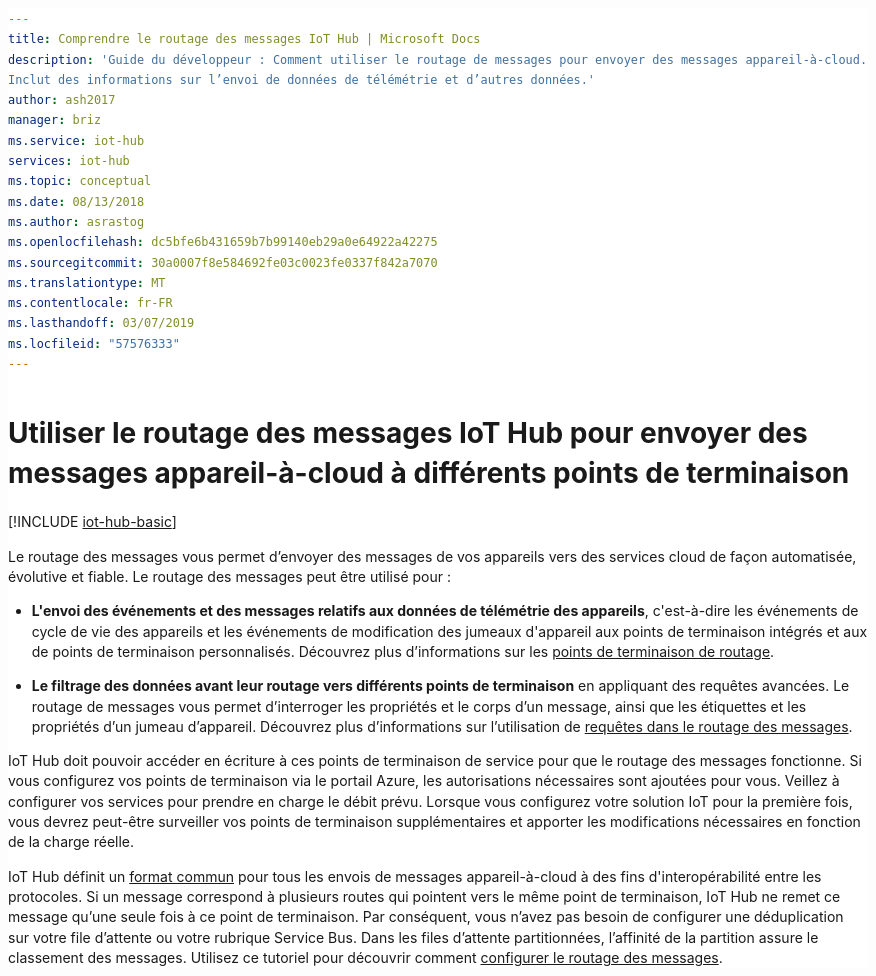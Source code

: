 ```yaml
---
title: Comprendre le routage des messages IoT Hub | Microsoft Docs
description: 'Guide du développeur : Comment utiliser le routage de messages pour envoyer des messages appareil-à-cloud. Inclut des informations sur l’envoi de données de télémétrie et d’autres données.'
author: ash2017
manager: briz
ms.service: iot-hub
services: iot-hub
ms.topic: conceptual
ms.date: 08/13/2018
ms.author: asrastog
ms.openlocfilehash: dc5bfe6b431659b7b99140eb29a0e64922a42275
ms.sourcegitcommit: 30a0007f8e584692fe03c0023fe0337f842a7070
ms.translationtype: MT
ms.contentlocale: fr-FR
ms.lasthandoff: 03/07/2019
ms.locfileid: "57576333"
---
```

# <a name="use-iot-hub-message-routing-to-send-device-to-cloud-messages-to-different-endpoints"></a>Utiliser le routage des messages IoT Hub pour envoyer des messages appareil-à-cloud à différents points de terminaison

[!INCLUDE [iot-hub-basic](../../includes/iot-hub-basic-partial.md)]

Le routage des messages vous permet d’envoyer des messages de vos appareils vers des services cloud de façon automatisée, évolutive et fiable. Le routage des messages peut être utilisé pour : 

* **L'envoi des événements et des messages relatifs aux données de télémétrie des appareils**, c'est-à-dire les événements de cycle de vie des appareils et les événements de modification des jumeaux d'appareil aux points de terminaison intégrés et aux de points de terminaison personnalisés. Découvrez plus d’informations sur les [points de terminaison de routage](#routing-endpoints).

* **Le filtrage des données avant leur routage vers différents points de terminaison** en appliquant des requêtes avancées. Le routage de messages vous permet d’interroger les propriétés et le corps d’un message, ainsi que les étiquettes et les propriétés d’un jumeau d’appareil. Découvrez plus d’informations sur l’utilisation de [requêtes dans le routage des messages](iot-hub-devguide-routing-query-syntax.md).

IoT Hub doit pouvoir accéder en écriture à ces points de terminaison de service pour que le routage des messages fonctionne. Si vous configurez vos points de terminaison via le portail Azure, les autorisations nécessaires sont ajoutées pour vous. Veillez à configurer vos services pour prendre en charge le débit prévu. Lorsque vous configurez votre solution IoT pour la première fois, vous devrez peut-être surveiller vos points de terminaison supplémentaires et apporter les modifications nécessaires en fonction de la charge réelle.

IoT Hub définit un [format commun](iot-hub-devguide-messages-construct.md) pour tous les envois de messages appareil-à-cloud à des fins d'interopérabilité entre les protocoles. Si un message correspond à plusieurs routes qui pointent vers le même point de terminaison, IoT Hub ne remet ce message qu’une seule fois à ce point de terminaison. Par conséquent, vous n’avez pas besoin de configurer une déduplication sur votre file d’attente ou votre rubrique Service Bus. Dans les files d’attente partitionnées, l’affinité de la partition assure le classement des messages. Utilisez ce tutoriel pour découvrir comment [configurer le routage des messages](tutorial-routing.md).
